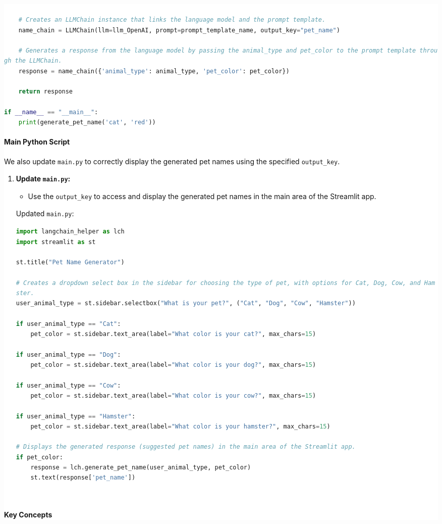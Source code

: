   ```python

       # Creates an LLMChain instance that links the language model and the prompt template.
       name_chain = LLMChain(llm=llm_OpenAI, prompt=prompt_template_name, output_key="pet_name")

       # Generates a response from the language model by passing the animal_type and pet_color to the prompt template through the LLMChain.
       response = name_chain({'animal_type': animal_type, 'pet_color': pet_color})

       return response

   if __name__ == "__main__":
       print(generate_pet_name('cat', 'red'))
   ```

#### Main Python Script
We also update `main.py` to correctly display the generated pet names using the specified `output_key`.

1. **Update `main.py`:**
   - Use the `output_key` to access and display the generated pet names in the main area of the Streamlit app.

   Updated `main.py`:
   ```python
   import langchain_helper as lch
   import streamlit as st

   st.title("Pet Name Generator")

   # Creates a dropdown select box in the sidebar for choosing the type of pet, with options for Cat, Dog, Cow, and Hamster.
   user_animal_type = st.sidebar.selectbox("What is your pet?", ("Cat", "Dog", "Cow", "Hamster"))
   
   if user_animal_type == "Cat":
       pet_color = st.sidebar.text_area(label="What color is your cat?", max_chars=15)

   if user_animal_type == "Dog":
       pet_color = st.sidebar.text_area(label="What color is your dog?", max_chars=15)

   if user_animal_type == "Cow":
       pet_color = st.sidebar.text_area(label="What color is your cow?", max_chars=15)

   if user_animal_type == "Hamster":
       pet_color = st.sidebar.text_area(label="What color is your hamster?", max_chars=15)

   # Displays the generated response (suggested pet names) in the main area of the Streamlit app.
   if pet_color:
       response = lch.generate_pet_name(user_animal_type, pet_color)
       st.text(response['pet_name'])
   ```
   <img src="https://i.imghippo.com/files/3zU061717315897.png" alt="" border="0">
#### Key Concepts
